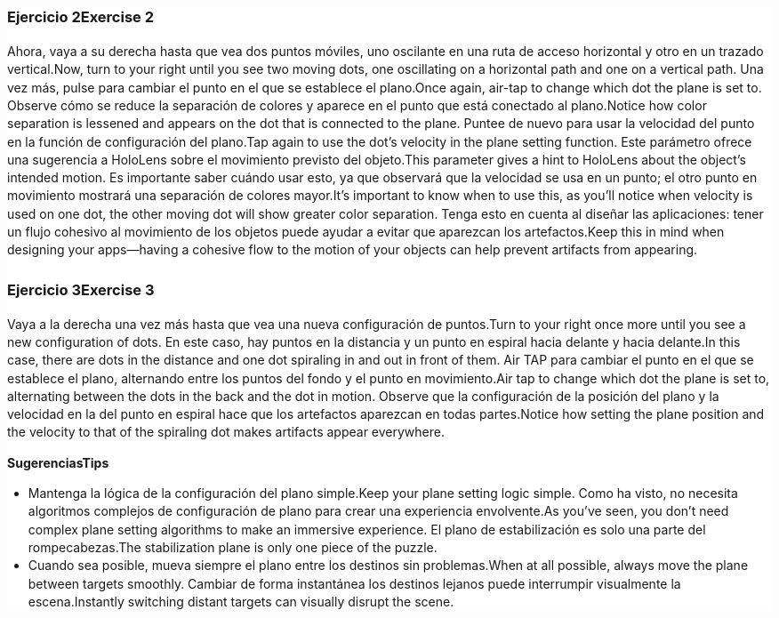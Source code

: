 ### <a name="exercise-2"></a><span data-ttu-id="fa73e-173">Ejercicio 2</span><span class="sxs-lookup"><span data-stu-id="fa73e-173">Exercise 2</span></span>

<span data-ttu-id="fa73e-174">Ahora, vaya a su derecha hasta que vea dos puntos móviles, uno oscilante en una ruta de acceso horizontal y otro en un trazado vertical.</span><span class="sxs-lookup"><span data-stu-id="fa73e-174">Now, turn to your right until you see two moving dots, one oscillating on a horizontal path and one on a vertical path.</span></span> <span data-ttu-id="fa73e-175">Una vez más, pulse para cambiar el punto en el que se establece el plano.</span><span class="sxs-lookup"><span data-stu-id="fa73e-175">Once again, air-tap to change which dot the plane is set to.</span></span> <span data-ttu-id="fa73e-176">Observe cómo se reduce la separación de colores y aparece en el punto que está conectado al plano.</span><span class="sxs-lookup"><span data-stu-id="fa73e-176">Notice how color separation is lessened and appears on the dot that is connected to the plane.</span></span> <span data-ttu-id="fa73e-177">Puntee de nuevo para usar la velocidad del punto en la función de configuración del plano.</span><span class="sxs-lookup"><span data-stu-id="fa73e-177">Tap again to use the dot’s velocity in the plane setting function.</span></span> <span data-ttu-id="fa73e-178">Este parámetro ofrece una sugerencia a HoloLens sobre el movimiento previsto del objeto.</span><span class="sxs-lookup"><span data-stu-id="fa73e-178">This parameter gives a hint to HoloLens about the object’s intended motion.</span></span> <span data-ttu-id="fa73e-179">Es importante saber cuándo usar esto, ya que observará que la velocidad se usa en un punto; el otro punto en movimiento mostrará una separación de colores mayor.</span><span class="sxs-lookup"><span data-stu-id="fa73e-179">It’s important to know when to use this, as you’ll notice when velocity is used on one dot, the other moving dot will show greater color separation.</span></span> <span data-ttu-id="fa73e-180">Tenga esto en cuenta al diseñar las aplicaciones: tener un flujo cohesivo al movimiento de los objetos puede ayudar a evitar que aparezcan los artefactos.</span><span class="sxs-lookup"><span data-stu-id="fa73e-180">Keep this in mind when designing your apps—having a cohesive flow to the motion of your objects can help prevent artifacts from appearing.</span></span>

### <a name="exercise-3"></a><span data-ttu-id="fa73e-181">Ejercicio 3</span><span class="sxs-lookup"><span data-stu-id="fa73e-181">Exercise 3</span></span>

<span data-ttu-id="fa73e-182">Vaya a la derecha una vez más hasta que vea una nueva configuración de puntos.</span><span class="sxs-lookup"><span data-stu-id="fa73e-182">Turn to your right once more until you see a new configuration of dots.</span></span> <span data-ttu-id="fa73e-183">En este caso, hay puntos en la distancia y un punto en espiral hacia delante y hacia delante.</span><span class="sxs-lookup"><span data-stu-id="fa73e-183">In this case, there are dots in the distance and one dot spiraling in and out in front of them.</span></span> <span data-ttu-id="fa73e-184">Air TAP para cambiar el punto en el que se establece el plano, alternando entre los puntos del fondo y el punto en movimiento.</span><span class="sxs-lookup"><span data-stu-id="fa73e-184">Air tap to change which dot the plane is set to, alternating between the dots in the back and the dot in motion.</span></span> <span data-ttu-id="fa73e-185">Observe que la configuración de la posición del plano y la velocidad en la del punto en espiral hace que los artefactos aparezcan en todas partes.</span><span class="sxs-lookup"><span data-stu-id="fa73e-185">Notice how setting the plane position and the velocity to that of the spiraling dot makes artifacts appear everywhere.</span></span>

<span data-ttu-id="fa73e-186">**Sugerencias**</span><span class="sxs-lookup"><span data-stu-id="fa73e-186">**Tips**</span></span>
* <span data-ttu-id="fa73e-187">Mantenga la lógica de la configuración del plano simple.</span><span class="sxs-lookup"><span data-stu-id="fa73e-187">Keep your plane setting logic simple.</span></span> <span data-ttu-id="fa73e-188">Como ha visto, no necesita algoritmos complejos de configuración de plano para crear una experiencia envolvente.</span><span class="sxs-lookup"><span data-stu-id="fa73e-188">As you’ve seen, you don’t need complex plane setting algorithms to make an immersive experience.</span></span> <span data-ttu-id="fa73e-189">El plano de estabilización es solo una parte del rompecabezas.</span><span class="sxs-lookup"><span data-stu-id="fa73e-189">The stabilization plane is only one piece of the puzzle.</span></span>
* <span data-ttu-id="fa73e-190">Cuando sea posible, mueva siempre el plano entre los destinos sin problemas.</span><span class="sxs-lookup"><span data-stu-id="fa73e-190">When at all possible, always move the plane between targets smoothly.</span></span> <span data-ttu-id="fa73e-191">Cambiar de forma instantánea los destinos lejanos puede interrumpir visualmente la escena.</span><span class="sxs-lookup"><span data-stu-id="fa73e-191">Instantly switching distant targets can visually disrupt the scene.</span></span>
